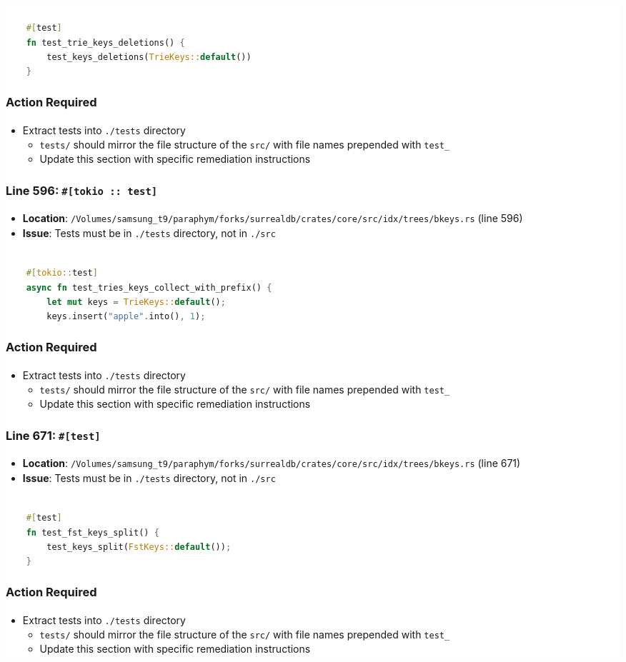 ```rust

	#[test]
	fn test_trie_keys_deletions() {
		test_keys_deletions(TrieKeys::default())
	}
```

### Action Required

- Extract tests into `./tests` directory
  - `tests/` should mirror the file structure of the `src/` with file names prepended with `test_`
  - Update this section with specific remediation instructions
  


### Line 596: `#[tokio :: test]`

- **Location**: `/Volumes/samsung_t9/paraphym/forks/surrealdb/crates/core/src/idx/trees/bkeys.rs` (line 596)
- **Issue**: Tests must be in `./tests` directory, not in `./src`

```rust

	#[tokio::test]
	async fn test_tries_keys_collect_with_prefix() {
		let mut keys = TrieKeys::default();
		keys.insert("apple".into(), 1);
```

### Action Required

- Extract tests into `./tests` directory
  - `tests/` should mirror the file structure of the `src/` with file names prepended with `test_`
  - Update this section with specific remediation instructions
  


### Line 671: `#[test]`

- **Location**: `/Volumes/samsung_t9/paraphym/forks/surrealdb/crates/core/src/idx/trees/bkeys.rs` (line 671)
- **Issue**: Tests must be in `./tests` directory, not in `./src`

```rust

	#[test]
	fn test_fst_keys_split() {
		test_keys_split(FstKeys::default());
	}
```

### Action Required

- Extract tests into `./tests` directory
  - `tests/` should mirror the file structure of the `src/` with file names prepended with `test_`
  - Update this section with specific remediation instructions
  